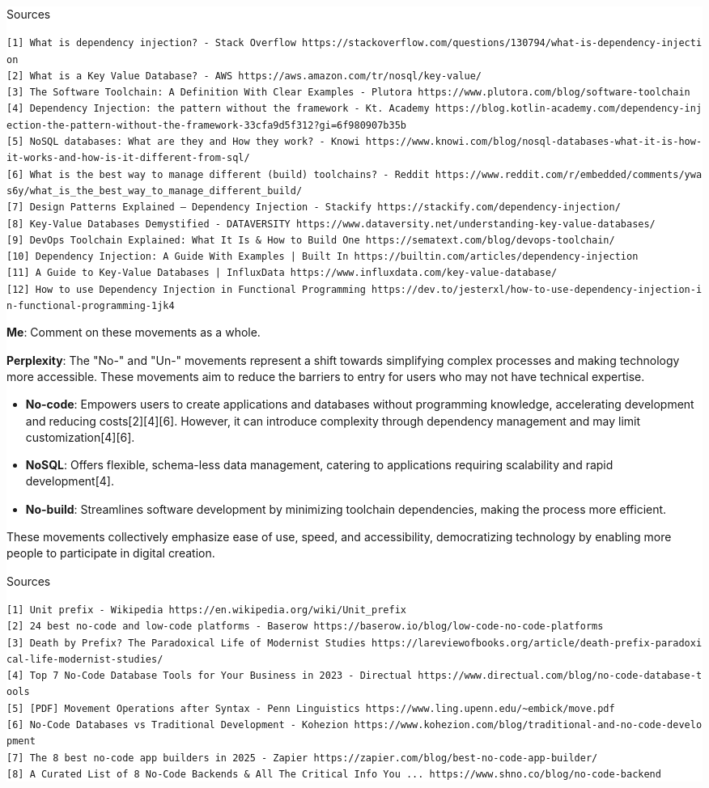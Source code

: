 Sources

    [1] What is dependency injection? - Stack Overflow https://stackoverflow.com/questions/130794/what-is-dependency-injection
    [2] What is a Key Value Database? - AWS https://aws.amazon.com/tr/nosql/key-value/
    [3] The Software Toolchain: A Definition With Clear Examples - Plutora https://www.plutora.com/blog/software-toolchain
    [4] Dependency Injection: the pattern without the framework - Kt. Academy https://blog.kotlin-academy.com/dependency-injection-the-pattern-without-the-framework-33cfa9d5f312?gi=6f980907b35b
    [5] NoSQL databases: What are they and How they work? - Knowi https://www.knowi.com/blog/nosql-databases-what-it-is-how-it-works-and-how-is-it-different-from-sql/
    [6] What is the best way to manage different (build) toolchains? - Reddit https://www.reddit.com/r/embedded/comments/ywas6y/what_is_the_best_way_to_manage_different_build/
    [7] Design Patterns Explained – Dependency Injection - Stackify https://stackify.com/dependency-injection/
    [8] Key-Value Databases Demystified - DATAVERSITY https://www.dataversity.net/understanding-key-value-databases/
    [9] DevOps Toolchain Explained: What It Is & How to Build One https://sematext.com/blog/devops-toolchain/
    [10] Dependency Injection: A Guide With Examples | Built In https://builtin.com/articles/dependency-injection
    [11] A Guide to Key-Value Databases | InfluxData https://www.influxdata.com/key-value-database/
    [12] How to use Dependency Injection in Functional Programming https://dev.to/jesterxl/how-to-use-dependency-injection-in-functional-programming-1jk4


**Me**: Comment on these movements as a whole. 


**Perplexity**: The "No-" and "Un-" movements represent a shift towards simplifying complex processes and making technology more accessible. These movements aim to reduce the barriers to entry for users who may not have technical expertise.

- **No-code**: Empowers users to create applications and databases without programming knowledge, accelerating development and reducing costs[2][4][6]. However, it can introduce complexity through dependency management and may limit customization[4][6].

- **NoSQL**: Offers flexible, schema-less data management, catering to applications requiring scalability and rapid development[4].

- **No-build**: Streamlines software development by minimizing toolchain dependencies, making the process more efficient.

These movements collectively emphasize ease of use, speed, and accessibility, democratizing technology by enabling more people to participate in digital creation.

Sources

    [1] Unit prefix - Wikipedia https://en.wikipedia.org/wiki/Unit_prefix
    [2] 24 best no-code and low-code platforms - Baserow https://baserow.io/blog/low-code-no-code-platforms
    [3] Death by Prefix? The Paradoxical Life of Modernist Studies https://lareviewofbooks.org/article/death-prefix-paradoxical-life-modernist-studies/
    [4] Top 7 No-Code Database Tools for Your Business in 2023 - Directual https://www.directual.com/blog/no-code-database-tools
    [5] [PDF] Movement Operations after Syntax - Penn Linguistics https://www.ling.upenn.edu/~embick/move.pdf
    [6] No-Code Databases vs Traditional Development - Kohezion https://www.kohezion.com/blog/traditional-and-no-code-development
    [7] The 8 best no-code app builders in 2025 - Zapier https://zapier.com/blog/best-no-code-app-builder/
    [8] A Curated List of 8 No-Code Backends & All The Critical Info You ... https://www.shno.co/blog/no-code-backend
